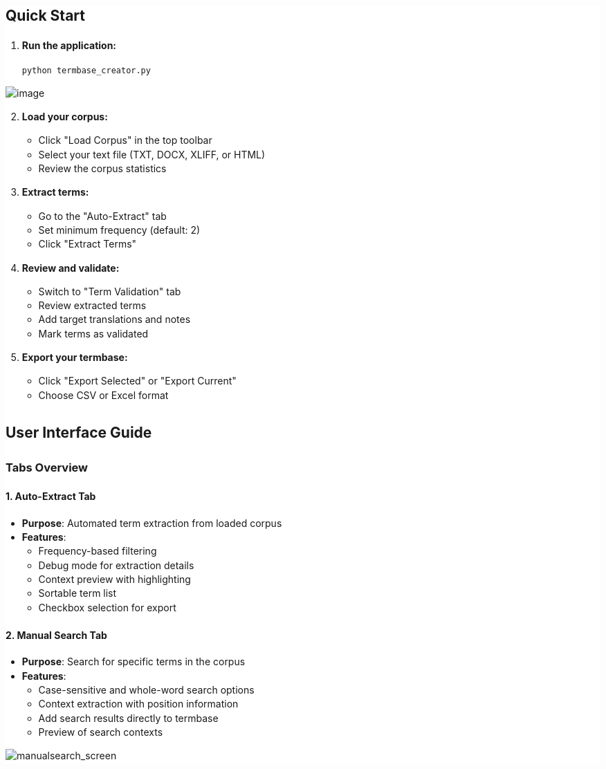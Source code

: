 ## Quick Start

1. **Run the application:**
   ```bash
   python termbase_creator.py
   ```
   
<img width="386" height="289" alt="image" src="https://github.com/user-attachments/assets/0590a206-c97a-44fe-b776-39238b7ebf5e" />

2. **Load your corpus:**
   - Click "Load Corpus" in the top toolbar
   - Select your text file (TXT, DOCX, XLIFF, or HTML)
   - Review the corpus statistics

3. **Extract terms:**
   - Go to the "Auto-Extract" tab
   - Set minimum frequency (default: 2)
   - Click "Extract Terms"

4. **Review and validate:**
   - Switch to "Term Validation" tab
   - Review extracted terms
   - Add target translations and notes
   - Mark terms as validated

5. **Export your termbase:**
   - Click "Export Selected" or "Export Current"
   - Choose CSV or Excel format

## User Interface Guide

### Tabs Overview

#### 1. Auto-Extract Tab
- **Purpose**: Automated term extraction from loaded corpus
- **Features**:
  - Frequency-based filtering
  - Debug mode for extraction details
  - Context preview with highlighting
  - Sortable term list
  - Checkbox selection for export

#### 2. Manual Search Tab
- **Purpose**: Search for specific terms in the corpus
- **Features**:
  - Case-sensitive and whole-word search options
  - Context extraction with position information
  - Add search results directly to termbase
  - Preview of search contexts
<img width="1400" height="931" alt="manualsearch_screen" src="https://github.com/user-attachments/assets/3cf3ad37-7c06-4e23-b64c-bda04a019aa5" />

